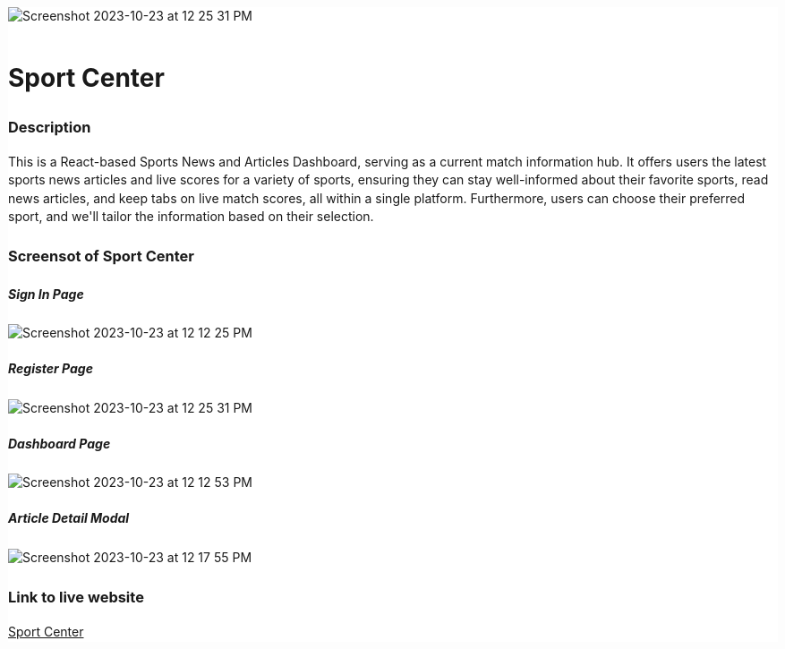 <img width="970" alt="Screenshot 2023-10-23 at 12 25 31 PM" src="https://github.com/KaungSiThu-Sallius/Sport-Center/assets/76986682/3f94aa0d-47a5-47f9-bc08-7cfbef7f3d99"><h1>Sport Center</h1>

<h3>Description</h3>
This is a React-based Sports News and Articles Dashboard, serving as a current match information hub. It offers users the latest sports news articles and live scores for a variety of sports, ensuring they can stay well-informed about their favorite sports, read news articles, and keep tabs on live match scores, all within a single platform. Furthermore, users can choose their preferred sport, and we'll tailor the information based on their selection.

<h3>Screensot of Sport Center</h3>

<h5>Sign In Page</h5>
<img width="1037" alt="Screenshot 2023-10-23 at 12 12 25 PM" src="https://github.com/KaungSiThu-Sallius/Sport-Center/assets/76986682/8ed3f2e6-391f-403e-901d-c02cb61a063a">

<h5>Register Page</h5>
<img width="970" alt="Screenshot 2023-10-23 at 12 25 31 PM" src="https://github.com/KaungSiThu-Sallius/Sport-Center/assets/76986682/d4c29760-236e-4e55-946f-13d105921e2f">


<h5>Dashboard Page</h5>
<img width="1440" alt="Screenshot 2023-10-23 at 12 12 53 PM" src="https://github.com/KaungSiThu-Sallius/Sport-Center/assets/76986682/db3321d5-a2be-483b-b750-a34e978bdadc">

<h5>Article Detail Modal</h5>
<img width="970" alt="Screenshot 2023-10-23 at 12 17 55 PM" src="https://github.com/KaungSiThu-Sallius/Sport-Center/assets/76986682/10248b85-52cc-4724-9055-bea488939882">


<h3>Link to live website</h3>

<a href="https://sportcenterreact.netlify.app/">Sport Center</a>

